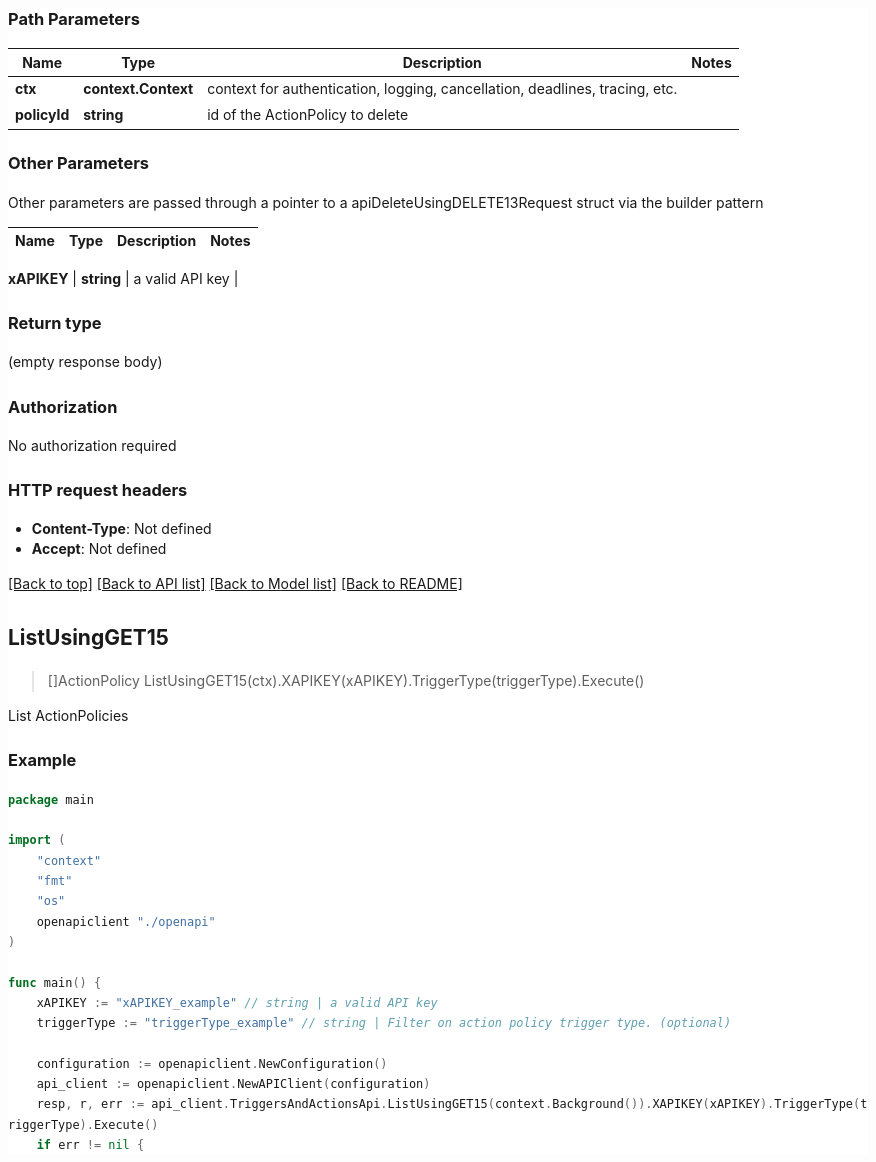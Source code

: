 ### Path Parameters


Name | Type | Description  | Notes
------------- | ------------- | ------------- | -------------
**ctx** | **context.Context** | context for authentication, logging, cancellation, deadlines, tracing, etc.
**policyId** | **string** | id of the ActionPolicy to delete | 

### Other Parameters

Other parameters are passed through a pointer to a apiDeleteUsingDELETE13Request struct via the builder pattern


Name | Type | Description  | Notes
------------- | ------------- | ------------- | -------------

 **xAPIKEY** | **string** | a valid API key | 

### Return type

 (empty response body)

### Authorization

No authorization required

### HTTP request headers

- **Content-Type**: Not defined
- **Accept**: Not defined

[[Back to top]](#) [[Back to API list]](../README.md#documentation-for-api-endpoints)
[[Back to Model list]](../README.md#documentation-for-models)
[[Back to README]](../README.md)


## ListUsingGET15

> []ActionPolicy ListUsingGET15(ctx).XAPIKEY(xAPIKEY).TriggerType(triggerType).Execute()

List ActionPolicies



### Example

```go
package main

import (
    "context"
    "fmt"
    "os"
    openapiclient "./openapi"
)

func main() {
    xAPIKEY := "xAPIKEY_example" // string | a valid API key
    triggerType := "triggerType_example" // string | Filter on action policy trigger type. (optional)

    configuration := openapiclient.NewConfiguration()
    api_client := openapiclient.NewAPIClient(configuration)
    resp, r, err := api_client.TriggersAndActionsApi.ListUsingGET15(context.Background()).XAPIKEY(xAPIKEY).TriggerType(triggerType).Execute()
    if err != nil {
```